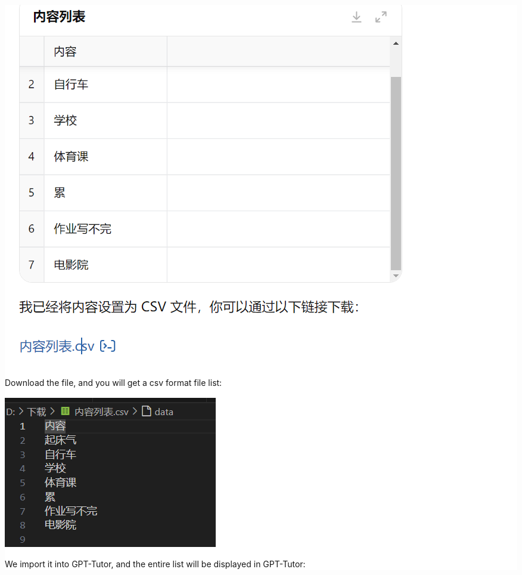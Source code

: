 ![alt text](image-3.png)

Download the file, and you will get a csv format file list:

![alt text](image-5.png)

We import it into GPT-Tutor, and the entire list will be displayed in GPT-Tutor:
